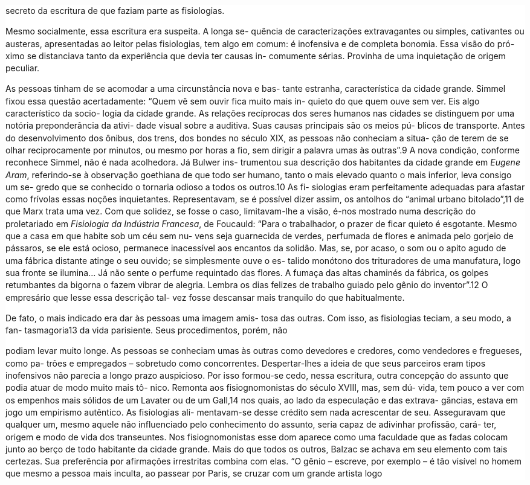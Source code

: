 secreto da escritura de que faziam parte as fisiologias.

Mesmo socialmente, essa escritura era suspeita. A longa se- quência de
caracterizações extravagantes ou simples, cativantes ou austeras,
apresentadas ao leitor pelas fisiologias, tem algo em comum: é
inofensiva e de completa bonomia. Essa visão do pró- ximo se distanciava
tanto da experiência que devia ter causas in- comumente sérias. Provinha
de uma inquietação de origem peculiar.

As pessoas tinham de se acomodar a uma circunstância nova e bas- tante
estranha, característica da cidade grande. Simmel fixou essa questão
acertadamente: “Quem vê sem ouvir fica muito mais in- quieto do que quem
ouve sem ver. Eis algo característico da socio- logia da cidade grande.
As relações recíprocas dos seres humanos nas cidades se distinguem por
uma notória preponderância da ativi- dade visual sobre a auditiva. Suas
causas principais são os meios pú- blicos de transporte. Antes do
desenvolvimento dos ônibus, dos trens, dos bondes no século XIX, as
pessoas não conheciam a situa- ção de terem de se olhar reciprocamente
por minutos, ou mesmo por horas a fio, sem dirigir a palavra umas às
outras”.9 A nova condição, conforme reconhece Simmel, não é nada
acolhedora. Já Bulwer ins- trumentou sua descrição dos habitantes da
cidade grande em *Eugene Aram*, referindo-se à observação goethiana de
que todo ser humano, tanto o mais elevado quanto o mais inferior, leva
consigo um se- gredo que se conhecido o tornaria odioso a todos os
outros.10 As fi- siologias eram perfeitamente adequadas para afastar
como frívolas essas noções inquietantes. Representavam, se é possível
dizer assim, os antolhos do “animal urbano bitolado”,11 de que Marx
trata uma vez. Com que solidez, se fosse o caso, limitavam-lhe a visão,
é-nos mostrado numa descrição do proletariado em *Fisiologia da
Indústria Francesa*, de Foucauld: “Para o trabalhador, o prazer de ficar
quieto é esgotante. Mesmo que a casa em que habite sob um céu sem nu-
vens seja guarnecida de verdes, perfumada de flores e animada pelo
gorjeio de pássaros, se ele está ocioso, permanece inacessível aos
encantos da solidão. Mas, se, por acaso, o som ou o apito agudo de uma
fábrica distante atinge o seu ouvido; se simplesmente ouve o es- talido
monótono dos trituradores de uma manufatura, logo sua fronte se
ilumina... Já não sente o perfume requintado das flores. A fumaça das
altas chaminés da fábrica, os golpes retumbantes da bigorna o fazem
vibrar de alegria. Lembra os dias felizes de trabalho guiado pelo gênio
do inventor”.12 O empresário que lesse essa descrição tal- vez fosse
descansar mais tranquilo do que habitualmente.

De fato, o mais indicado era dar às pessoas uma imagem amis- tosa das
outras. Com isso, as fisiologias teciam, a seu modo, a fan- tasmagoria13
da vida parisiente. Seus procedimentos, porém, não

podiam levar muito longe. As pessoas se conheciam umas às outras como
devedores e credores, como vendedores e fregueses, como pa- trões e
empregados – sobretudo como concorrentes. Despertar-lhes a ideia de que
seus parceiros eram tipos inofensivos não parecia a longo prazo
auspicioso. Por isso formou-se cedo, nessa escritura, outra concepção do
assunto que podia atuar de modo muito mais tô- nico. Remonta aos
fisiognomonistas do século XVIII, mas, sem dú- vida, tem pouco a ver com
os empenhos mais sólidos de um Lavater ou de um Gall,14 nos quais, ao
lado da especulação e das extrava- gâncias, estava em jogo um empirismo
autêntico. As fisiologias ali- mentavam-se desse crédito sem nada
acrescentar de seu. Asseguravam que qualquer um, mesmo aquele não
influenciado pelo conhecimento do assunto, seria capaz de adivinhar
profissão, cará- ter, origem e modo de vida dos transeuntes. Nos
fisiognomonistas esse dom aparece como uma faculdade que as fadas
colocam junto ao berço de todo habitante da cidade grande. Mais do que
todos os outros, Balzac se achava em seu elemento com tais certezas. Sua
preferência por afirmações irrestritas combina com elas. “O gênio –
escreve, por exemplo – é tão visível no homem que mesmo a pessoa mais
inculta, ao passear por Paris, se cruzar com um grande artista logo